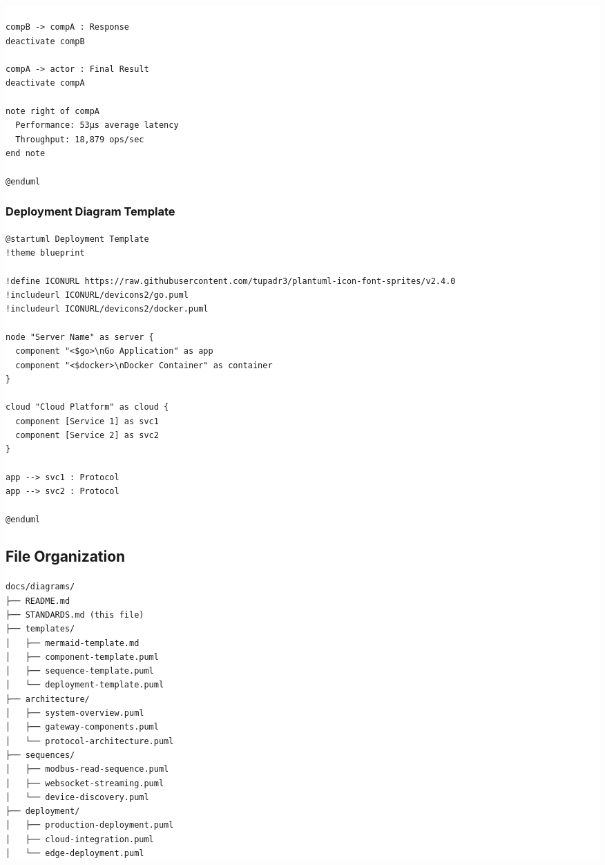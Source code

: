 ```plantuml

compB -> compA : Response
deactivate compB

compA -> actor : Final Result
deactivate compA

note right of compA
  Performance: 53µs average latency
  Throughput: 18,879 ops/sec
end note

@enduml
```

### Deployment Diagram Template

```plantuml
@startuml Deployment Template
!theme blueprint

!define ICONURL https://raw.githubusercontent.com/tupadr3/plantuml-icon-font-sprites/v2.4.0
!includeurl ICONURL/devicons2/go.puml
!includeurl ICONURL/devicons2/docker.puml

node "Server Name" as server {
  component "<$go>\nGo Application" as app
  component "<$docker>\nDocker Container" as container
}

cloud "Cloud Platform" as cloud {
  component [Service 1] as svc1
  component [Service 2] as svc2
}

app --> svc1 : Protocol
app --> svc2 : Protocol

@enduml
```

## File Organization

```
docs/diagrams/
├── README.md
├── STANDARDS.md (this file)
├── templates/
│   ├── mermaid-template.md
│   ├── component-template.puml
│   ├── sequence-template.puml
│   └── deployment-template.puml
├── architecture/
│   ├── system-overview.puml
│   ├── gateway-components.puml
│   └── protocol-architecture.puml
├── sequences/
│   ├── modbus-read-sequence.puml
│   ├── websocket-streaming.puml
│   └── device-discovery.puml
├── deployment/
│   ├── production-deployment.puml
│   ├── cloud-integration.puml
│   └── edge-deployment.puml
```